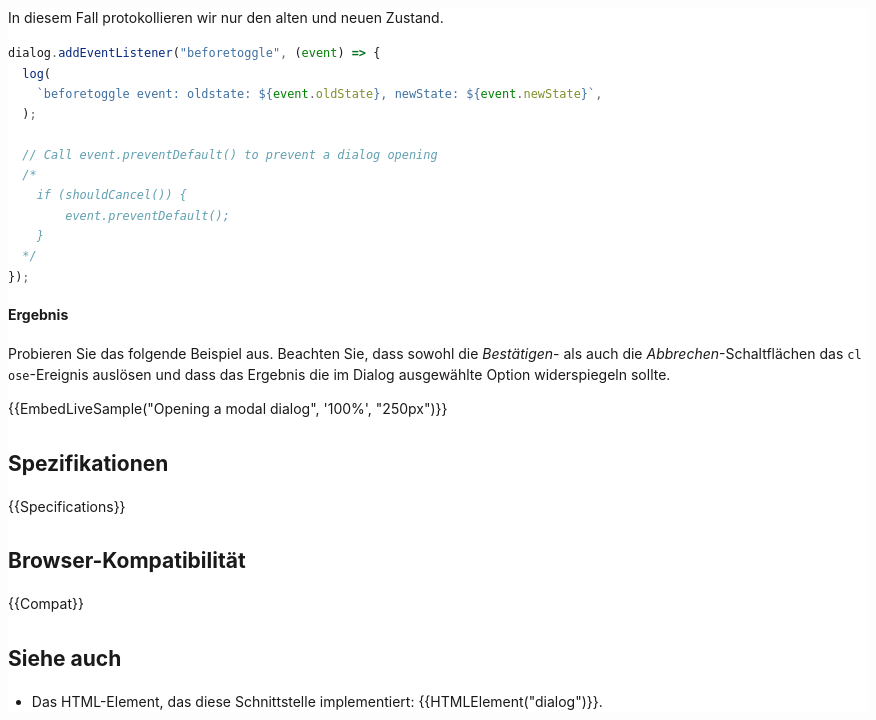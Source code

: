 In diesem Fall protokollieren wir nur den alten und neuen Zustand.

```js
dialog.addEventListener("beforetoggle", (event) => {
  log(
    `beforetoggle event: oldstate: ${event.oldState}, newState: ${event.newState}`,
  );

  // Call event.preventDefault() to prevent a dialog opening
  /*
    if (shouldCancel()) {
        event.preventDefault();
    }
  */
});
```

#### Ergebnis

Probieren Sie das folgende Beispiel aus.
Beachten Sie, dass sowohl die _Bestätigen_- als auch die _Abbrechen_-Schaltflächen das `close`-Ereignis auslösen und dass das Ergebnis die im Dialog ausgewählte Option widerspiegeln sollte.

{{EmbedLiveSample("Opening a modal dialog", '100%', "250px")}}

## Spezifikationen

{{Specifications}}

## Browser-Kompatibilität

{{Compat}}

## Siehe auch

- Das HTML-Element, das diese Schnittstelle implementiert: {{HTMLElement("dialog")}}.
